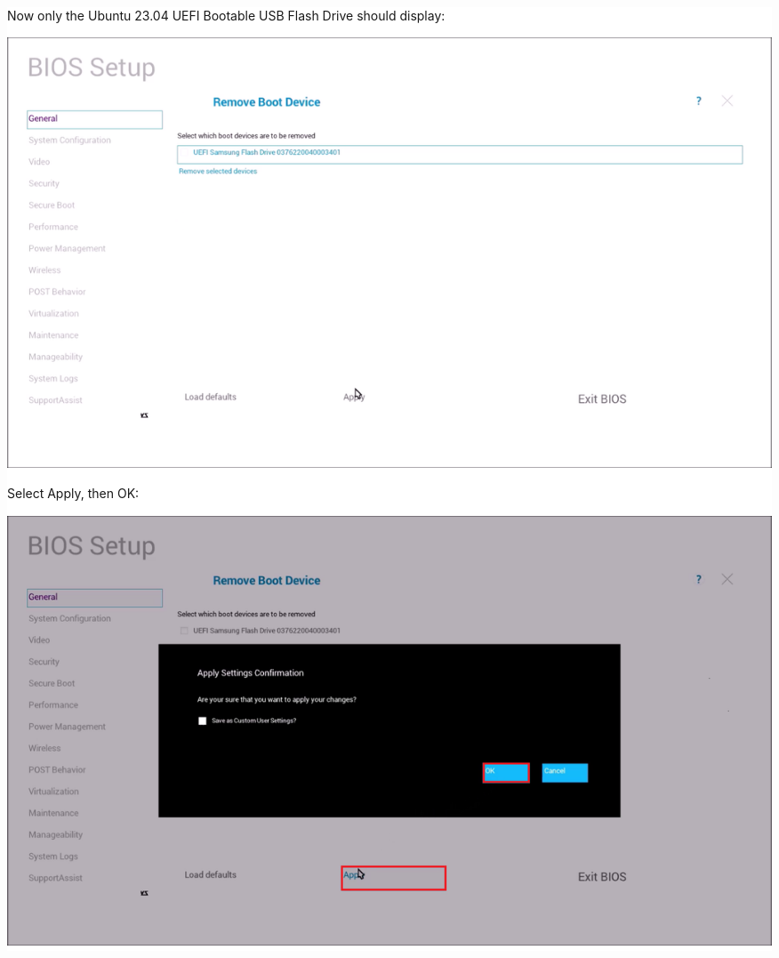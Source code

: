 Now only the Ubuntu 23.04 UEFI Bootable USB Flash Drive should display:

![img_047](./images/img_047.png)

Select Apply, then OK:

![img_048](./images/img_048.png)
